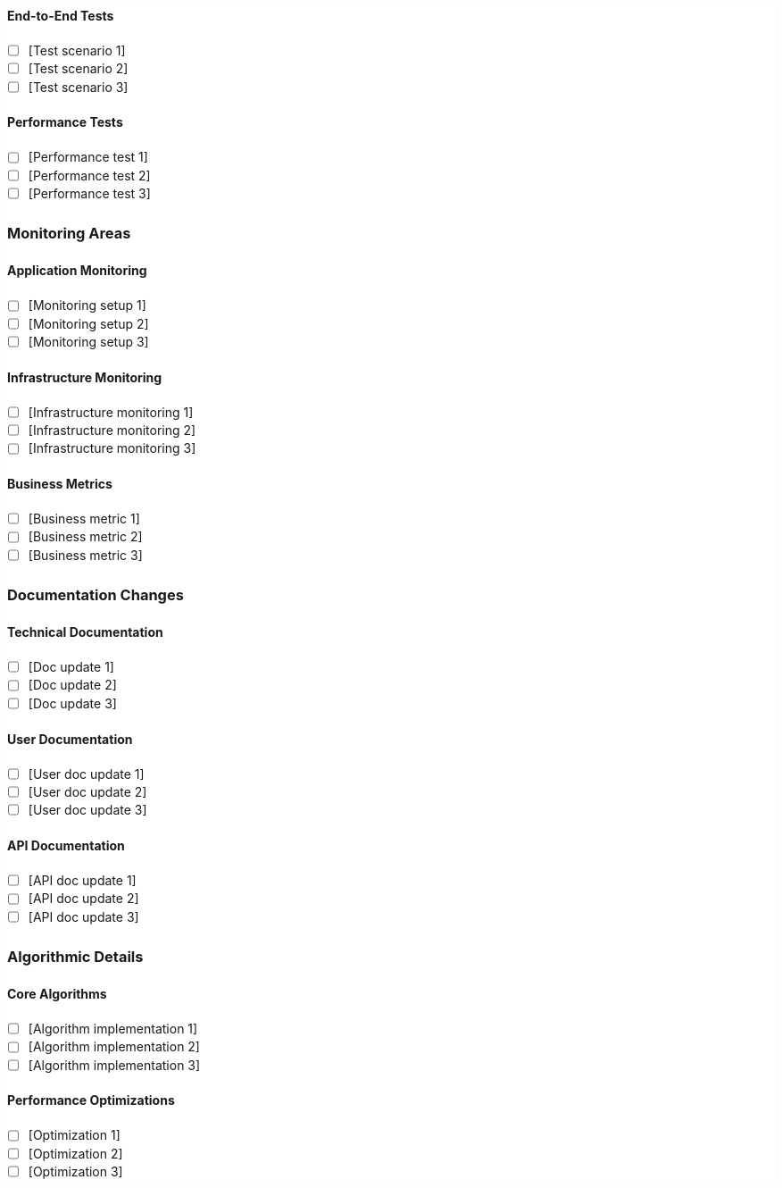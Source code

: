 #### End-to-End Tests
- [ ] [Test scenario 1]
- [ ] [Test scenario 2]
- [ ] [Test scenario 3]

#### Performance Tests
- [ ] [Performance test 1]
- [ ] [Performance test 2]
- [ ] [Performance test 3]

### Monitoring Areas
#### Application Monitoring
- [ ] [Monitoring setup 1]
- [ ] [Monitoring setup 2]
- [ ] [Monitoring setup 3]

#### Infrastructure Monitoring
- [ ] [Infrastructure monitoring 1]
- [ ] [Infrastructure monitoring 2]
- [ ] [Infrastructure monitoring 3]

#### Business Metrics
- [ ] [Business metric 1]
- [ ] [Business metric 2]
- [ ] [Business metric 3]

### Documentation Changes
#### Technical Documentation
- [ ] [Doc update 1]
- [ ] [Doc update 2]
- [ ] [Doc update 3]

#### User Documentation
- [ ] [User doc update 1]
- [ ] [User doc update 2]
- [ ] [User doc update 3]

#### API Documentation
- [ ] [API doc update 1]
- [ ] [API doc update 2]
- [ ] [API doc update 3]

### Algorithmic Details
#### Core Algorithms
- [ ] [Algorithm implementation 1]
- [ ] [Algorithm implementation 2]
- [ ] [Algorithm implementation 3]

#### Performance Optimizations
- [ ] [Optimization 1]
- [ ] [Optimization 2]
- [ ] [Optimization 3]
